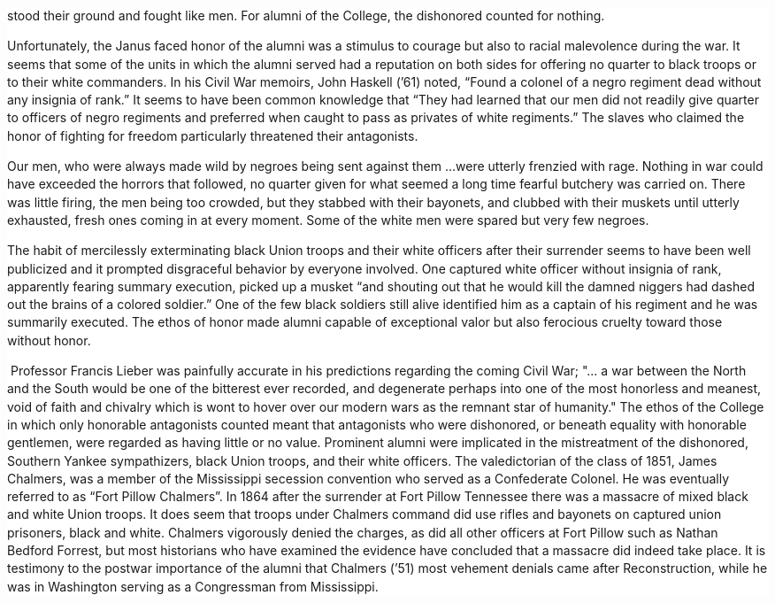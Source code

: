 stood  their ground and fought like men. For alumni of the College, the
dishonored counted for nothing.

Unfortunately, the Janus faced  honor of the alumni was a stimulus to courage
but also to racial  malevolence during the war. It seems that some of the units
in which the alumni served had a reputation on both sides for offering no
quarter to black troops or to their white commanders. In his Civil War memoirs,
John Haskell (’61) noted,  “Found a colonel of a negro regiment dead  without
any insignia of rank.” It seems to have been common knowledge  that “They had
learned that our men did not readily give quarter to  officers of negro
regiments and preferred when caught to pass as  privates of white regiments.”
The slaves who claimed the honor of  fighting for freedom particularly
threatened their antagonists.

Our men, who were always made wild by negroes being sent against them …were
utterly frenzied with rage. Nothing in war could have exceeded the  horrors that
followed, no quarter given for what seemed a long time  fearful butchery was
carried on. There was little firing, the men being  too crowded, but they
stabbed with their bayonets, and clubbed with  their muskets until utterly
exhausted, fresh ones coming in at every  moment. Some of the white men were
spared but very few negroes.

The habit of mercilessly exterminating black Union troops and their white
officers after their surrender seems to have been well publicized and it
prompted disgraceful behavior by everyone involved. One captured white  officer
without insignia of rank, apparently fearing summary execution,  picked up a
musket “and shouting out that he would kill the damned  niggers had dashed out
the brains of a colored soldier.” One of the few  black soldiers still alive
identified him as a captain of his regiment  and he was summarily executed.  The
ethos of honor made alumni capable  of exceptional valor but also ferocious
cruelty toward those without  honor.

​	Professor Francis Lieber was painfully accurate in his  predictions
regarding the coming Civil War; "... a war between the North and the South would
be one of the bitterest ever recorded, and  degenerate perhaps into one of the
most honorless and meanest, void of  faith and chivalry which is wont to hover
over our modern wars as the  remnant star of humanity."  The ethos of the
College in which only  honorable antagonists counted meant that antagonists who
were  dishonored, or beneath equality with honorable gentlemen, were regarded
as having little or no value. Prominent alumni were implicated in the
mistreatment of the dishonored, Southern Yankee sympathizers, black  Union
troops, and their white officers. The valedictorian of the class  of 1851, James
Chalmers, was a member of the Mississippi secession  convention who served as a
Confederate Colonel. He was eventually  referred to as “Fort Pillow Chalmers”.
In 1864 after the surrender at  Fort Pillow Tennessee there was a massacre of
mixed black and white  Union troops.  It does seem that troops under Chalmers
command did use  rifles and bayonets on captured union prisoners, black and
white.  Chalmers vigorously denied the charges, as did all other officers at
Fort Pillow such as Nathan Bedford Forrest, but most historians who have
examined the evidence have concluded that a massacre did indeed take  place.  It
is testimony to the postwar importance of the alumni that  Chalmers (’51) most
vehement denials came after Reconstruction, while he was in Washington serving
as a Congressman from Mississippi.

